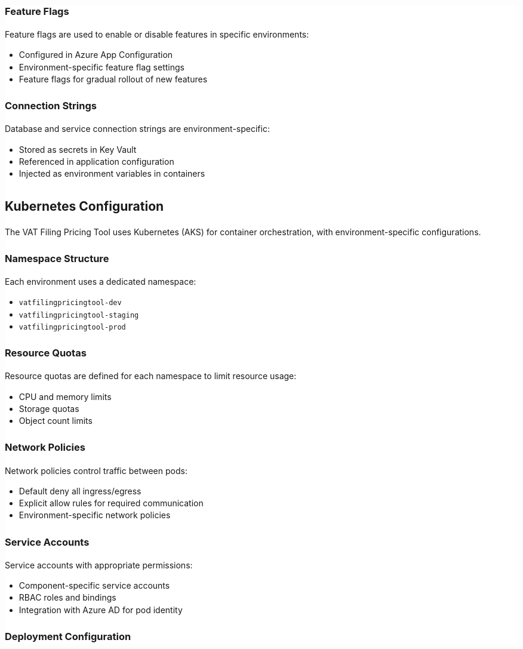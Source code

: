 ### Feature Flags

Feature flags are used to enable or disable features in specific environments:

- Configured in Azure App Configuration
- Environment-specific feature flag settings
- Feature flags for gradual rollout of new features

### Connection Strings

Database and service connection strings are environment-specific:

- Stored as secrets in Key Vault
- Referenced in application configuration
- Injected as environment variables in containers

## Kubernetes Configuration

The VAT Filing Pricing Tool uses Kubernetes (AKS) for container orchestration, with environment-specific configurations.

### Namespace Structure

Each environment uses a dedicated namespace:

- `vatfilingpricingtool-dev`
- `vatfilingpricingtool-staging`
- `vatfilingpricingtool-prod`

### Resource Quotas

Resource quotas are defined for each namespace to limit resource usage:

- CPU and memory limits
- Storage quotas
- Object count limits

### Network Policies

Network policies control traffic between pods:

- Default deny all ingress/egress
- Explicit allow rules for required communication
- Environment-specific network policies

### Service Accounts

Service accounts with appropriate permissions:

- Component-specific service accounts
- RBAC roles and bindings
- Integration with Azure AD for pod identity

### Deployment Configuration
